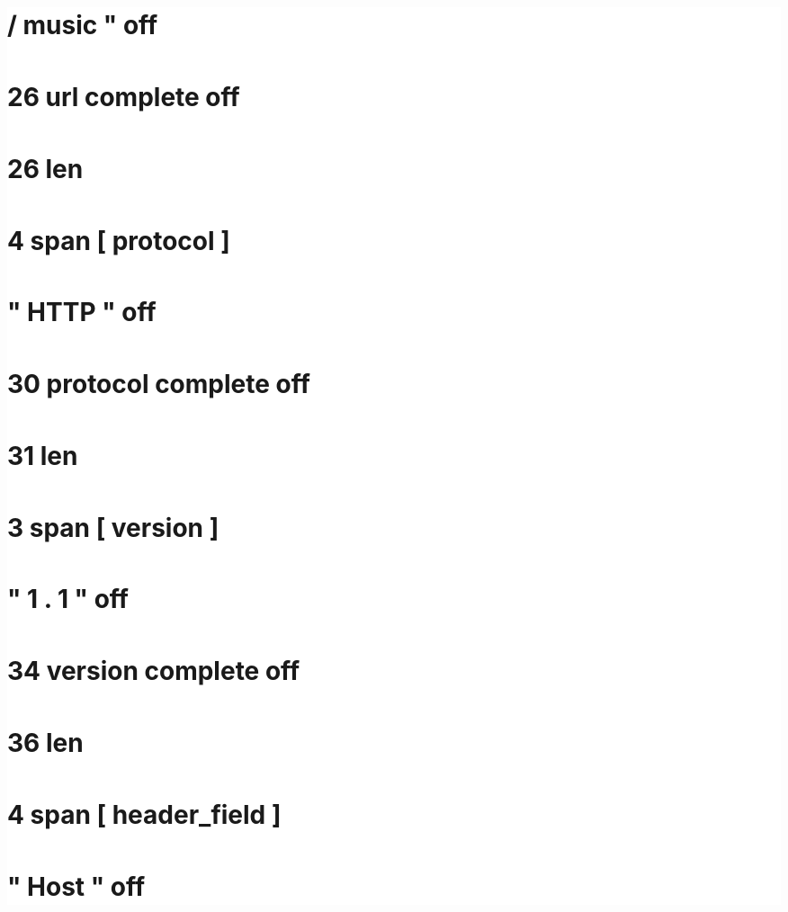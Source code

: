 /
music
"
off
=
26
url
complete
off
=
26
len
=
4
span
[
protocol
]
=
"
HTTP
"
off
=
30
protocol
complete
off
=
31
len
=
3
span
[
version
]
=
"
1
.
1
"
off
=
34
version
complete
off
=
36
len
=
4
span
[
header_field
]
=
"
Host
"
off
=